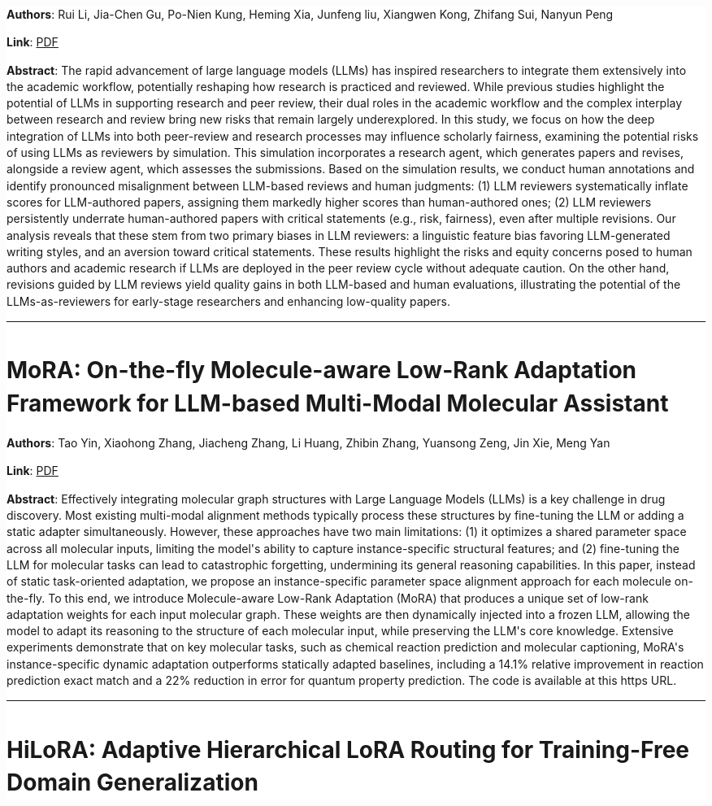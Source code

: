 **Authors**: Rui Li, Jia-Chen Gu, Po-Nien Kung, Heming Xia, Junfeng liu, Xiangwen Kong, Zhifang Sui, Nanyun Peng  

**Link**: [PDF](https://arxiv.org/pdf/2510.12367)  

**Abstract**: The rapid advancement of large language models (LLMs) has inspired researchers to integrate them extensively into the academic workflow, potentially reshaping how research is practiced and reviewed. While previous studies highlight the potential of LLMs in supporting research and peer review, their dual roles in the academic workflow and the complex interplay between research and review bring new risks that remain largely underexplored. In this study, we focus on how the deep integration of LLMs into both peer-review and research processes may influence scholarly fairness, examining the potential risks of using LLMs as reviewers by simulation. This simulation incorporates a research agent, which generates papers and revises, alongside a review agent, which assesses the submissions. Based on the simulation results, we conduct human annotations and identify pronounced misalignment between LLM-based reviews and human judgments: (1) LLM reviewers systematically inflate scores for LLM-authored papers, assigning them markedly higher scores than human-authored ones; (2) LLM reviewers persistently underrate human-authored papers with critical statements (e.g., risk, fairness), even after multiple revisions. Our analysis reveals that these stem from two primary biases in LLM reviewers: a linguistic feature bias favoring LLM-generated writing styles, and an aversion toward critical statements. These results highlight the risks and equity concerns posed to human authors and academic research if LLMs are deployed in the peer review cycle without adequate caution. On the other hand, revisions guided by LLM reviews yield quality gains in both LLM-based and human evaluations, illustrating the potential of the LLMs-as-reviewers for early-stage researchers and enhancing low-quality papers. 

---
# MoRA: On-the-fly Molecule-aware Low-Rank Adaptation Framework for LLM-based Multi-Modal Molecular Assistant 

**Authors**: Tao Yin, Xiaohong Zhang, Jiacheng Zhang, Li Huang, Zhibin Zhang, Yuansong Zeng, Jin Xie, Meng Yan  

**Link**: [PDF](https://arxiv.org/pdf/2510.12245)  

**Abstract**: Effectively integrating molecular graph structures with Large Language Models (LLMs) is a key challenge in drug discovery. Most existing multi-modal alignment methods typically process these structures by fine-tuning the LLM or adding a static adapter simultaneously. However, these approaches have two main limitations: (1) it optimizes a shared parameter space across all molecular inputs, limiting the model's ability to capture instance-specific structural features; and (2) fine-tuning the LLM for molecular tasks can lead to catastrophic forgetting, undermining its general reasoning capabilities. In this paper, instead of static task-oriented adaptation, we propose an instance-specific parameter space alignment approach for each molecule on-the-fly. To this end, we introduce Molecule-aware Low-Rank Adaptation (MoRA) that produces a unique set of low-rank adaptation weights for each input molecular graph. These weights are then dynamically injected into a frozen LLM, allowing the model to adapt its reasoning to the structure of each molecular input, while preserving the LLM's core knowledge. Extensive experiments demonstrate that on key molecular tasks, such as chemical reaction prediction and molecular captioning, MoRA's instance-specific dynamic adaptation outperforms statically adapted baselines, including a 14.1% relative improvement in reaction prediction exact match and a 22% reduction in error for quantum property prediction. The code is available at this https URL. 

---
# HiLoRA: Adaptive Hierarchical LoRA Routing for Training-Free Domain Generalization 
